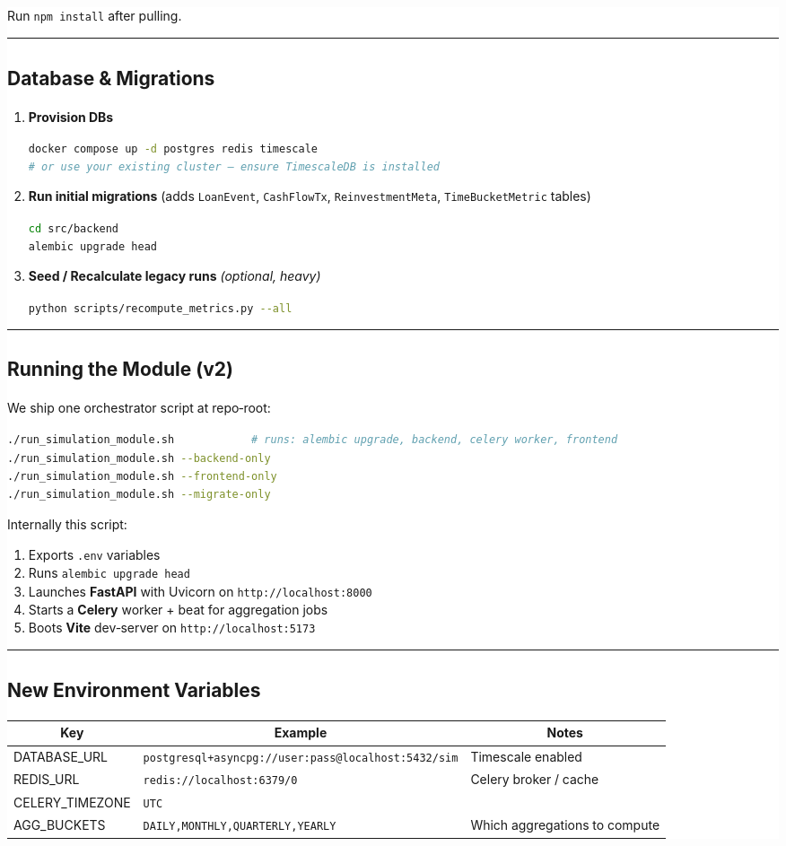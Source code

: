Run `npm install` after pulling.

---

## Database & Migrations

1. **Provision DBs**
    ```bash
    docker compose up -d postgres redis timescale
    # or use your existing cluster – ensure TimescaleDB is installed
    ```
2. **Run initial migrations** (adds `LoanEvent`, `CashFlowTx`, `ReinvestmentMeta`, `TimeBucketMetric` tables)
    ```bash
    cd src/backend
    alembic upgrade head
    ```
3. **Seed / Recalculate legacy runs** *(optional, heavy)*
    ```bash
    python scripts/recompute_metrics.py --all
    ```

---
## Running the Module (v2)

We ship one orchestrator script at repo‑root:

```bash
./run_simulation_module.sh            # runs: alembic upgrade, backend, celery worker, frontend
./run_simulation_module.sh --backend-only
./run_simulation_module.sh --frontend-only
./run_simulation_module.sh --migrate-only
```

Internally this script:
1. Exports `.env` variables
2. Runs `alembic upgrade head`
3. Launches **FastAPI** with Uvicorn on `http://localhost:8000`
4. Starts a **Celery** worker + beat for aggregation jobs
5. Boots **Vite** dev‑server on `http://localhost:5173`

---

## New Environment Variables
| Key | Example | Notes |
|-----|---------|-------|
| DATABASE_URL | `postgresql+asyncpg://user:pass@localhost:5432/sim` | Timescale enabled |
| REDIS_URL | `redis://localhost:6379/0` | Celery broker / cache |
| CELERY_TIMEZONE | `UTC` | |
| AGG_BUCKETS | `DAILY,MONTHLY,QUARTERLY,YEARLY` | Which aggregations to compute |
